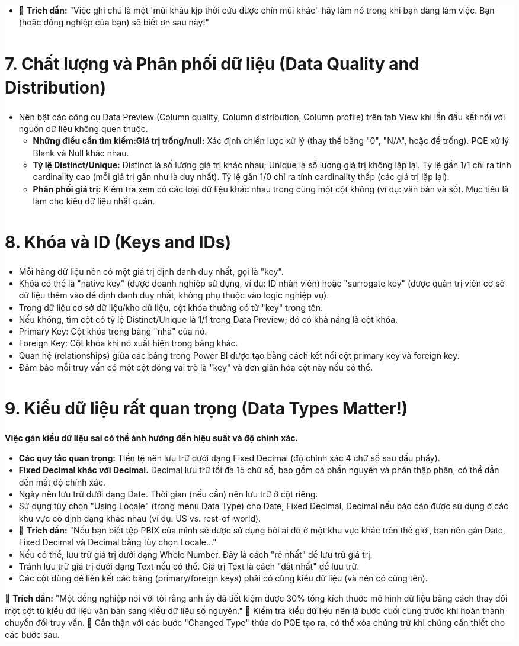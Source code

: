 - 💬 **Trích dẫn:** "Việc ghi chú là một 'mũi khâu kịp thời cứu được chín mũi khác'-hãy làm nó trong khi bạn đang làm việc. Bạn (hoặc đồng nghiệp của bạn) sẽ biết ơn sau này!"

# 7. Chất lượng và Phân phối dữ liệu (Data Quality and Distribution)
- Nên bật các công cụ Data Preview (Column quality, Column distribution, Column profile) trên tab View khi lần đầu kết nối với nguồn dữ liệu không quen thuộc.
  + **Những điều cần tìm kiếm:Giá trị trống/null:** Xác định chiến lược xử lý (thay thế bằng "0", "N/A", hoặc để trống). PQE xử lý Blank và Null khác nhau.
  + **Tỷ lệ Distinct/Unique:** Distinct là số lượng giá trị khác nhau; Unique là số lượng giá trị không lặp lại. Tỷ lệ gần 1/1 chỉ ra tính cardinality cao (mỗi giá trị gần như là duy nhất). Tỷ lệ gần 1/0 chỉ ra tính cardinality thấp (các giá trị lặp lại).
  + **Phân phối giá trị:** Kiểm tra xem có các loại dữ liệu khác nhau trong cùng một cột không (ví dụ: văn bản và số). Mục tiêu là làm cho kiểu dữ liệu nhất quán.

# 8. Khóa và ID (Keys and IDs)
- Mỗi hàng dữ liệu nên có một giá trị định danh duy nhất, gọi là "key".
- Khóa có thể là "native key" (được doanh nghiệp sử dụng, ví dụ: ID nhân viên) hoặc "surrogate key" (được quản trị viên cơ sở dữ liệu thêm vào để định danh duy nhất, không phụ thuộc vào logic nghiệp vụ).
- Trong dữ liệu cơ sở dữ liệu/kho dữ liệu, cột khóa thường có từ "key" trong tên.
- Nếu không, tìm cột có tỷ lệ Distinct/Unique là 1/1 trong Data Preview; đó có khả năng là cột khóa.
- Primary Key: Cột khóa trong bảng "nhà" của nó.
- Foreign Key: Cột khóa khi nó xuất hiện trong bảng khác.
- Quan hệ (relationships) giữa các bảng trong Power BI được tạo bằng cách kết nối cột primary key và foreign key.
- Đảm bảo mỗi truy vấn có một cột đóng vai trò là "key" và đơn giản hóa cột này nếu có thể.

# 9. Kiểu dữ liệu rất quan trọng (Data Types Matter!)
**Việc gán kiểu dữ liệu sai có thể ảnh hưởng đến hiệu suất và độ chính xác.**
- **Các quy tắc quan trọng:** Tiền tệ nên lưu trữ dưới dạng Fixed Decimal (độ chính xác 4 chữ số sau dấu phẩy).
- **Fixed Decimal khác với Decimal.** Decimal lưu trữ tối đa 15 chữ số, bao gồm cả phần nguyên và phần thập phân, có thể dẫn đến mất độ chính xác.
- Ngày nên lưu trữ dưới dạng Date. Thời gian (nếu cần) nên lưu trữ ở cột riêng.
- Sử dụng tùy chọn "Using Locale" (trong menu Data Type) cho Date, Fixed Decimal, Decimal nếu báo cáo được sử dụng ở các khu vực có định dạng khác nhau (ví dụ: US vs. rest-of-world).
- 💬 **Trích dẫn:** "Nếu bạn biết tệp PBIX của mình sẽ được sử dụng bởi ai đó ở một khu vực khác trên thế giới, bạn nên gán Date, Fixed Decimal và Decimal bằng tùy chọn Locale..."
- Nếu có thể, lưu trữ giá trị dưới dạng Whole Number. Đây là cách "rẻ nhất" để lưu trữ giá trị.
- Tránh lưu trữ giá trị dưới dạng Text nếu có thể. Giá trị Text là cách "đắt nhất" để lưu trữ.
- Các cột dùng để liên kết các bảng (primary/foreign keys) phải có cùng kiểu dữ liệu (và nên có cùng tên).

💬 **Trích dẫn:** "Một đồng nghiệp nói với tôi rằng anh ấy đã tiết kiệm được 30% tổng kích thước mô hình dữ liệu bằng cách thay đổi một cột từ kiểu dữ liệu văn bản sang kiểu dữ liệu số nguyên."
📝 Kiểm tra kiểu dữ liệu nên là bước cuối cùng trước khi hoàn thành chuyển đổi truy vấn.
📝 Cẩn thận với các bước "Changed Type" thừa do PQE tạo ra, có thể xóa chúng trừ khi chúng cần thiết cho các bước sau.
